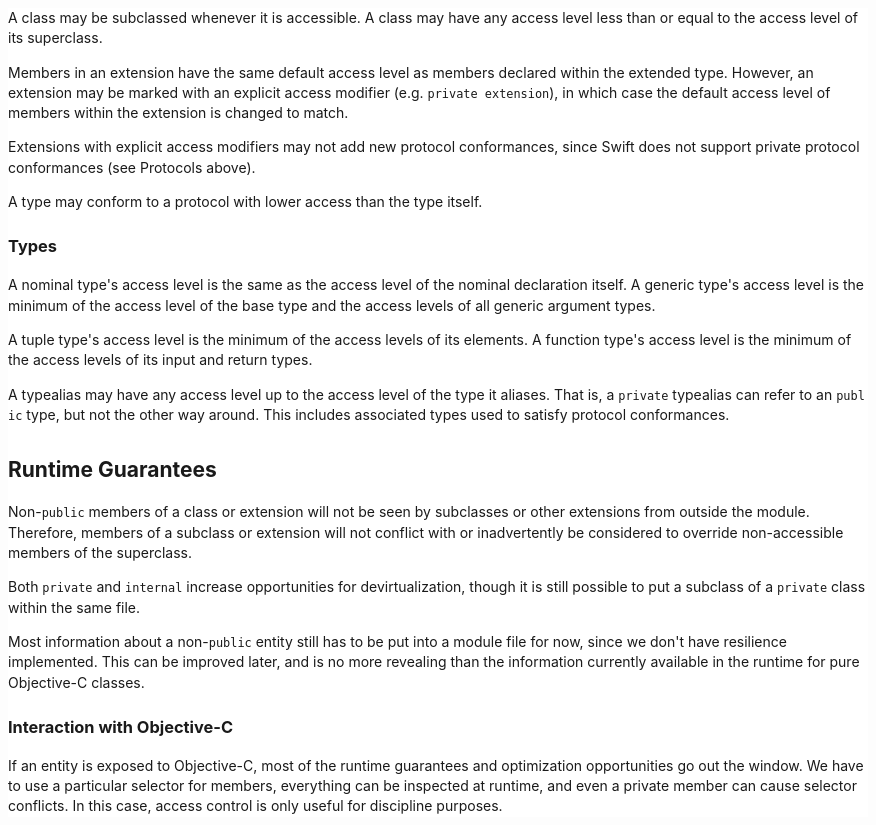 A class may be subclassed whenever it is accessible. A class may have
any access level less than or equal to the access level of its
superclass.

Members in an extension have the same default access level as members
declared within the extended type. However, an extension may be marked
with an explicit access modifier (e.g. `private extension`), in which
case the default access level of members within the extension is changed
to match.

Extensions with explicit access modifiers may not add new protocol
conformances, since Swift does not support private protocol conformances
(see Protocols above).

A type may conform to a protocol with lower access than the type itself.

### Types

A nominal type's access level is the same as the access level of the
nominal declaration itself. A generic type's access level is the minimum
of the access level of the base type and the access levels of all
generic argument types.

A tuple type's access level is the minimum of the access levels of its
elements. A function type's access level is the minimum of the access
levels of its input and return types.

A typealias may have any access level up to the access level of the type
it aliases. That is, a `private` typealias can refer to an `public`
type, but not the other way around. This includes associated types used
to satisfy protocol conformances.

Runtime Guarantees
------------------

Non-`public` members of a class or extension will not be seen by
subclasses or other extensions from outside the module. Therefore,
members of a subclass or extension will not conflict with or
inadvertently be considered to override non-accessible members of the
superclass.

Both `private` and `internal` increase opportunities for
devirtualization, though it is still possible to put a subclass of a
`private` class within the same file.

Most information about a non-`public` entity still has to be put into a
module file for now, since we don't have resilience implemented. This
can be improved later, and is no more revealing than the information
currently available in the runtime for pure Objective-C classes.

### Interaction with Objective-C

If an entity is exposed to Objective-C, most of the runtime guarantees
and optimization opportunities go out the window. We have to use a
particular selector for members, everything can be inspected at runtime,
and even a private member can cause selector conflicts. In this case,
access control is only useful for discipline purposes.
